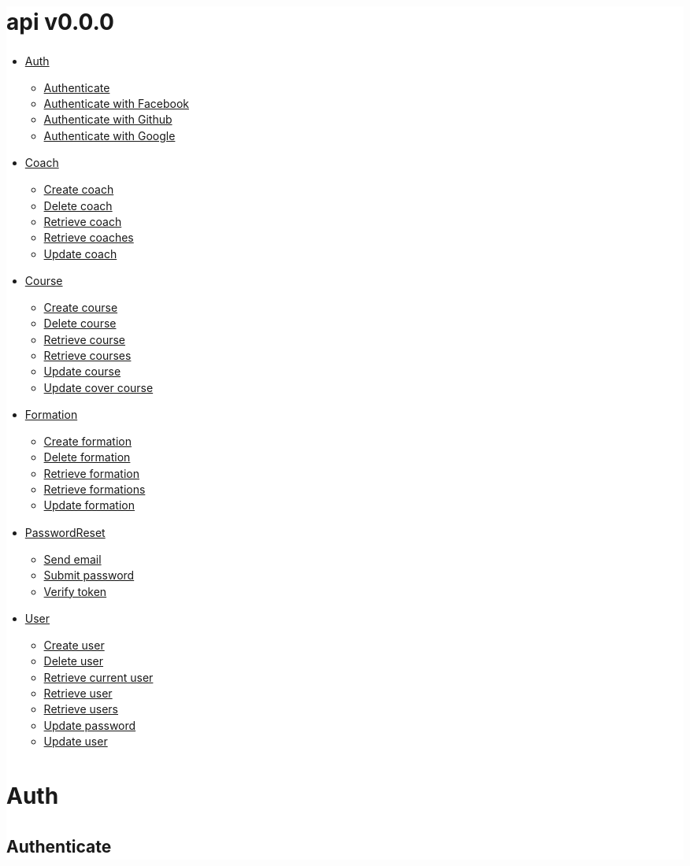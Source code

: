 # api v0.0.0



- [Auth](#auth)
	- [Authenticate](#authenticate)
	- [Authenticate with Facebook](#authenticate-with-facebook)
	- [Authenticate with Github](#authenticate-with-github)
	- [Authenticate with Google](#authenticate-with-google)
	
- [Coach](#coach)
	- [Create coach](#create-coach)
	- [Delete coach](#delete-coach)
	- [Retrieve coach](#retrieve-coach)
	- [Retrieve coaches](#retrieve-coaches)
	- [Update coach](#update-coach)
	
- [Course](#course)
	- [Create course](#create-course)
	- [Delete course](#delete-course)
	- [Retrieve course](#retrieve-course)
	- [Retrieve courses](#retrieve-courses)
	- [Update course](#update-course)
	- [Update cover course](#update-cover-course)
	
- [Formation](#formation)
	- [Create formation](#create-formation)
	- [Delete formation](#delete-formation)
	- [Retrieve formation](#retrieve-formation)
	- [Retrieve formations](#retrieve-formations)
	- [Update formation](#update-formation)
	
- [PasswordReset](#passwordreset)
	- [Send email](#send-email)
	- [Submit password](#submit-password)
	- [Verify token](#verify-token)
	
- [User](#user)
	- [Create user](#create-user)
	- [Delete user](#delete-user)
	- [Retrieve current user](#retrieve-current-user)
	- [Retrieve user](#retrieve-user)
	- [Retrieve users](#retrieve-users)
	- [Update password](#update-password)
	- [Update user](#update-user)
	


# Auth

## Authenticate

